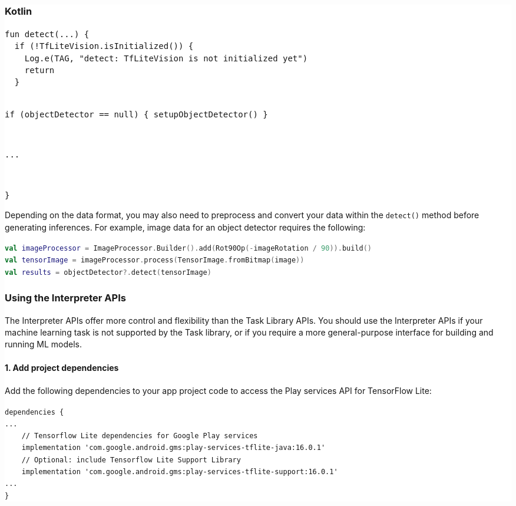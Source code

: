 <div>
  <devsite-selector>
    <section>
      <h3>Kotlin</h3>
<pre class="prettyprint">
fun detect(...) {
  if (!TfLiteVision.isInitialized()) {
    Log.e(TAG, "detect: TfLiteVision is not initialized yet")
    return
  }

  if (objectDetector == null) {
    setupObjectDetector()
  }

  ...

}
</pre>
    </section>
  </devsite-selector>
</div>

Depending on the data format, you may also need to preprocess and convert your
data within the `detect()` method before generating inferences. For example,
image data for an object detector requires the following:

```kotlin
val imageProcessor = ImageProcessor.Builder().add(Rot90Op(-imageRotation / 90)).build()
val tensorImage = imageProcessor.process(TensorImage.fromBitmap(image))
val results = objectDetector?.detect(tensorImage)
```

### Using the Interpreter APIs

The Interpreter APIs offer more control and flexibility than the Task Library
APIs. You should use the Interpreter APIs if your machine learning task is not
supported by the Task library, or if you require a more general-purpose
interface for building and running ML models.

#### 1. Add project dependencies

Add the following dependencies to your app project code to access the Play
services API for TensorFlow Lite:

```
dependencies {
...
    // Tensorflow Lite dependencies for Google Play services
    implementation 'com.google.android.gms:play-services-tflite-java:16.0.1'
    // Optional: include Tensorflow Lite Support Library
    implementation 'com.google.android.gms:play-services-tflite-support:16.0.1'
...
}
```
